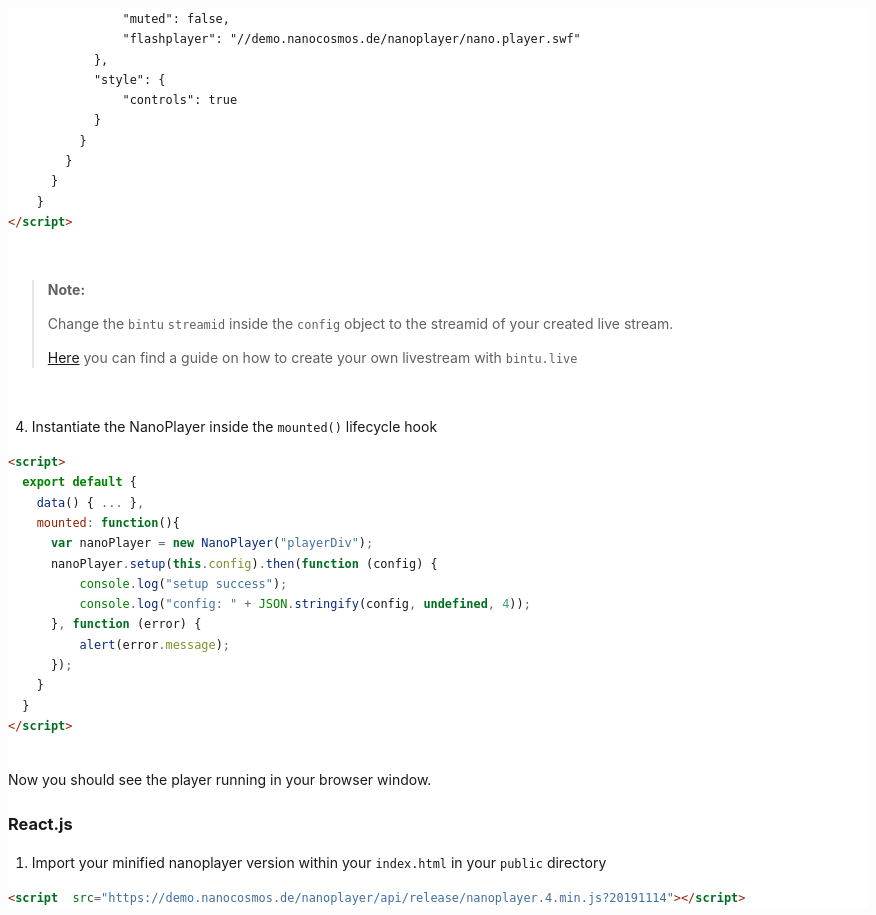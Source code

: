 ```html
                "muted": false,
                "flashplayer": "//demo.nanocosmos.de/nanoplayer/nano.player.swf"
            },
            "style": {
                "controls": true
            }
          }
        }
      }
    }
</script>
```

<br>

> **Note:**
>
> Change the `bintu` `streamid` inside the `config` object to the streamid of your created live stream. 
>
> [Here](../cloud/cloud_getting_started) you can find a guide on how to create your own livestream with `bintu.live`

<br>

4. Instantiate the NanoPlayer inside the `mounted()` lifecycle hook 

```html
<script>
  export default {
    data() { ... },
    mounted: function(){
      var nanoPlayer = new NanoPlayer("playerDiv");
      nanoPlayer.setup(this.config).then(function (config) {
          console.log("setup success");
          console.log("config: " + JSON.stringify(config, undefined, 4));
      }, function (error) {
          alert(error.message);
      });
    }
  }
</script>
```

<br>
Now you should see the player running in your browser window.



### React.js 

1. Import your minified nanoplayer version within your `index.html` in your `public` directory

```html
<script  src="https://demo.nanocosmos.de/nanoplayer/api/release/nanoplayer.4.min.js?20191114"></script>
```
